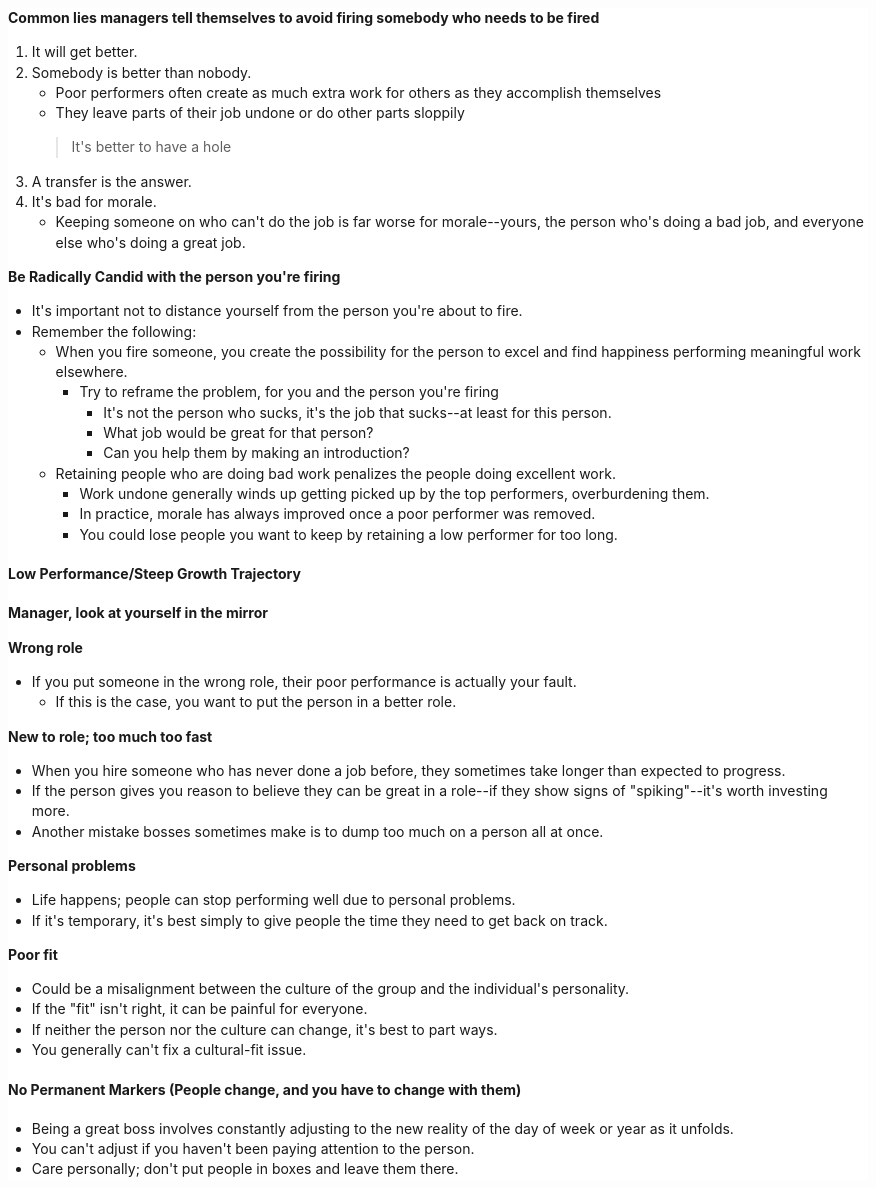 **Common lies managers tell themselves to avoid firing somebody who needs to be fired**
1. It will get better.
2. Somebody is better than nobody.
    - Poor performers often create as much extra work for others as they accomplish themselves
    - They leave parts of their job undone or do other parts sloppily
    > It's better to have a hole 
3. A transfer is the answer.
4. It's bad for morale.
    - Keeping someone on who can't do the job is far worse for morale--yours, the person who's doing a bad job, and everyone else who's doing a great job.

**Be Radically Candid with the person you're firing**
- It's important not to distance yourself from the person you're about to fire.
- Remember the following:
  - When you fire someone, you create the possibility for the person to excel and find happiness performing meaningful work elsewhere.
    - Try to reframe the problem, for you and the person you're firing
      - It's not the person who sucks, it's the job that sucks--at least for this person.
      - What job would be great for that person?
      - Can you help them by making an introduction?
  - Retaining people who are doing bad work penalizes the people doing excellent work.
    - Work undone generally winds up getting picked up by the top performers, overburdening them.
    - In practice, morale has always improved once a poor performer was removed.
    - You could lose people you want to keep by retaining a low performer for too long.

#### Low Performance/Steep Growth Trajectory

**Manager, look at yourself in the mirror**

**Wrong role**
- If you put someone in the wrong role, their poor performance is actually your fault.
  - If this is the case, you want to put the person in a better role.

**New to role; too much too fast**
- When you hire someone who has never done a job before, they sometimes take longer than expected to progress.
- If the person gives you reason to believe they can be great in a role--if they show signs of "spiking"--it's worth investing more.
- Another mistake bosses sometimes make is to dump too much on a person all at once.

**Personal problems**
- Life happens; people can stop performing well due to personal problems.
- If it's temporary, it's best simply to give people the time they need to get back on track.

**Poor fit**
- Could be a misalignment between the culture of the group and the individual's personality.
- If the "fit" isn't right, it can be painful for everyone.
- If neither the person nor the culture can change, it's best to part ways.
- You generally can't fix a cultural-fit issue.

#### No Permanent Markers (People change, and you have to change with them)

- Being a great boss involves constantly adjusting to the new reality of the day of week or year as it unfolds.
- You can't adjust if you haven't been paying attention to the person.
- Care personally; don't put people in boxes and leave them there.
